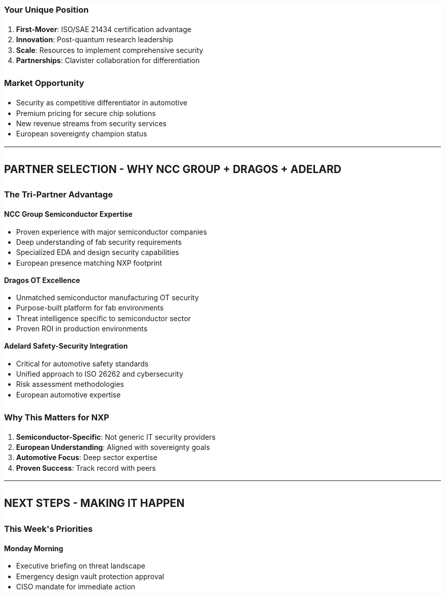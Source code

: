 ### Your Unique Position

1. **First-Mover**: ISO/SAE 21434 certification advantage
2. **Innovation**: Post-quantum research leadership
3. **Scale**: Resources to implement comprehensive security
4. **Partnerships**: Clavister collaboration for differentiation

### Market Opportunity

- Security as competitive differentiator in automotive
- Premium pricing for secure chip solutions
- New revenue streams from security services
- European sovereignty champion status

---

## PARTNER SELECTION - WHY NCC GROUP + DRAGOS + ADELARD

### The Tri-Partner Advantage

**NCC Group Semiconductor Expertise**
- Proven experience with major semiconductor companies
- Deep understanding of fab security requirements
- Specialized EDA and design security capabilities
- European presence matching NXP footprint

**Dragos OT Excellence**
- Unmatched semiconductor manufacturing OT security
- Purpose-built platform for fab environments
- Threat intelligence specific to semiconductor sector
- Proven ROI in production environments

**Adelard Safety-Security Integration**
- Critical for automotive safety standards
- Unified approach to ISO 26262 and cybersecurity
- Risk assessment methodologies
- European automotive expertise

### Why This Matters for NXP

1. **Semiconductor-Specific**: Not generic IT security providers
2. **European Understanding**: Aligned with sovereignty goals
3. **Automotive Focus**: Deep sector expertise
4. **Proven Success**: Track record with peers

---

## NEXT STEPS - MAKING IT HAPPEN

### This Week's Priorities

**Monday Morning**
- Executive briefing on threat landscape
- Emergency design vault protection approval
- CISO mandate for immediate action
